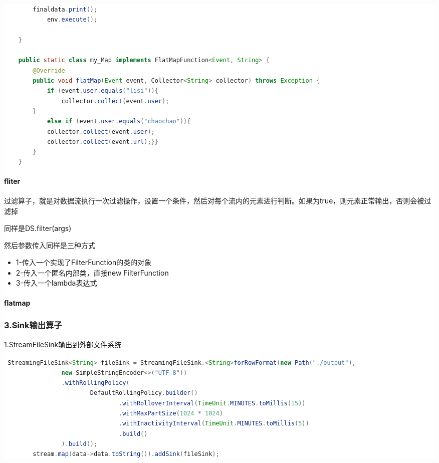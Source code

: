 ```java
        finaldata.print();
            env.execute();

    }

    public static class my_Map implements FlatMapFunction<Event, String> {
        @Override
        public void flatMap(Event event, Collector<String> collector) throws Exception {
            if (event.user.equals("lisi")){
                collector.collect(event.user);
        }
            else if (event.user.equals("chaochao")){
            collector.collect(event.user);
            collector.collect(event.url);}}
        }
    }
```



#### fliter

过滤算子，就是对数据流执行一次过滤操作，设置一个条件，然后对每个流内的元素进行判断。如果为true，则元素正常输出，否则会被过滤掉

同样是DS.filter(args)

然后参数传入同样是三种方式

- 1-传入一个实现了FilterFunction的类的对象
- 2-传入一个匿名内部类，直接new FilterFunction
- 3-传入一个lambda表达式



#### flatmap









### 3.Sink输出算子

1.StreamFileSink输出到外部文件系统

```java
 StreamingFileSink<String> fileSink = StreamingFileSink.<String>forRowFormat(new Path("./output"),
                new SimpleStringEncoder<>("UTF-8"))
                .withRollingPolicy(
                        DefaultRollingPolicy.builder()
                                .withRolloverInterval(TimeUnit.MINUTES.toMillis(15))
                                .withMaxPartSize(1024 * 1024)
                                .withInactivityInterval(TimeUnit.MINUTES.toMillis(5))
                                .build()
                ).build();
        stream.map(data->data.toString()).addSink(fileSink);

```
